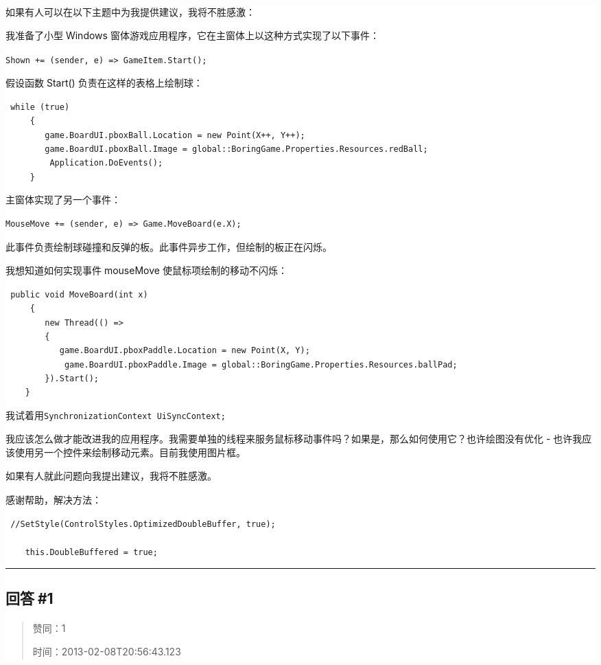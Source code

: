 如果有人可以在以下主题中为我提供建议，我将不胜感激：

我准备了小型 Windows 窗体游戏应用程序，它在主窗体上以这种方式实现了以下事件：

```
Shown += (sender, e) => GameItem.Start(); 
```

假设函数 Start() 负责在这样的表格上绘制球：

```
 while (true)
     {            
        game.BoardUI.pboxBall.Location = new Point(X++, Y++);
        game.BoardUI.pboxBall.Image = global::BoringGame.Properties.Resources.redBall;
         Application.DoEvents();
     } 
```

主窗体实现了另一个事件：

```
MouseMove += (sender, e) => Game.MoveBoard(e.X); 
```

此事件负责绘制球碰撞和反弹的板。此事件异步工作，但绘制的板正在闪烁。

我想知道如何实现事件 mouseMove 使鼠标项绘制的移动不闪烁：

```
 public void MoveBoard(int x)
     { 
        new Thread(() =>
        {
           game.BoardUI.pboxPaddle.Location = new Point(X, Y);
            game.BoardUI.pboxPaddle.Image = global::BoringGame.Properties.Resources.ballPad;
        }).Start();                
    } 
```

我试着用`SynchronizationContext UiSyncContext;`

我应该怎么做才能改进我的应用程序。我需要单独的线程来服务鼠标移动事件吗？如果是，那么如何使用它？也许绘图没有优化 - 也许我应该使用另一个控件来绘制移动元素。目前我使用图片框。

如果有人就此问题向我提出建议，我将不胜感激。

感谢帮助，解决方法：

```
 //SetStyle(ControlStyles.OptimizedDoubleBuffer, true);

    this.DoubleBuffered = true; 
```

* * *

## 回答 #1

> 赞同：1
> 
> 时间：2013-02-08T20:56:43.123

